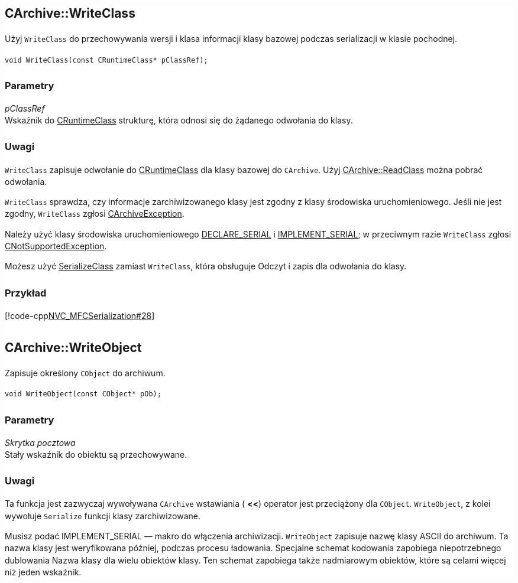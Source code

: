 ##  <a name="writeclass"></a>  CArchive::WriteClass  
 Użyj `WriteClass` do przechowywania wersji i klasa informacji klasy bazowej podczas serializacji w klasie pochodnej.  
  
```  
void WriteClass(const CRuntimeClass* pClassRef);
```  
  
### <a name="parameters"></a>Parametry  
 *pClassRef*  
 Wskaźnik do [CRuntimeClass](../../mfc/reference/cruntimeclass-structure.md) strukturę, która odnosi się do żądanego odwołania do klasy.  
  
### <a name="remarks"></a>Uwagi  
 `WriteClass` zapisuje odwołanie do [CRuntimeClass](../../mfc/reference/cruntimeclass-structure.md) dla klasy bazowej do `CArchive`. Użyj [CArchive::ReadClass](#readclass) można pobrać odwołania.  
  
 `WriteClass` sprawdza, czy informacje zarchiwizowanego klasy jest zgodny z klasy środowiska uruchomieniowego. Jeśli nie jest zgodny, `WriteClass` zgłosi [CArchiveException](../../mfc/reference/carchiveexception-class.md).  
  
 Należy użyć klasy środowiska uruchomieniowego [DECLARE_SERIAL](../../mfc/reference/run-time-object-model-services.md#declare_serial) i [IMPLEMENT_SERIAL](../../mfc/reference/run-time-object-model-services.md#implement_serial); w przeciwnym razie `WriteClass` zgłosi [CNotSupportedException](../../mfc/reference/cnotsupportedexception-class.md).  
  
 Możesz użyć [SerializeClass](#serializeclass) zamiast `WriteClass`, która obsługuje Odczyt i zapis dla odwołania do klasy.  
  
### <a name="example"></a>Przykład  
 [!code-cpp[NVC_MFCSerialization#28](../../mfc/codesnippet/cpp/carchive-class_21.cpp)]  
  
##  <a name="writeobject"></a>  CArchive::WriteObject  
 Zapisuje określony `CObject` do archiwum.  
  
```  
void WriteObject(const CObject* pOb);
```  
  
### <a name="parameters"></a>Parametry  
 *Skrytka pocztowa*  
 Stały wskaźnik do obiektu są przechowywane.  
  
### <a name="remarks"></a>Uwagi  
 Ta funkcja jest zazwyczaj wywoływana `CArchive` wstawiania ( **<<**) operator jest przeciążony dla `CObject`. `WriteObject`, z kolei wywołuje `Serialize` funkcji klasy zarchiwizowane.  
  
 Musisz podać IMPLEMENT_SERIAL — makro do włączenia archiwizacji. `WriteObject` zapisuje nazwę klasy ASCII do archiwum. Ta nazwa klasy jest weryfikowana później, podczas procesu ładowania. Specjalne schemat kodowania zapobiega niepotrzebnego dublowania Nazwa klasy dla wielu obiektów klasy. Ten schemat zapobiega także nadmiarowym obiektów, które są celami więcej niż jeden wskaźnik.  
  